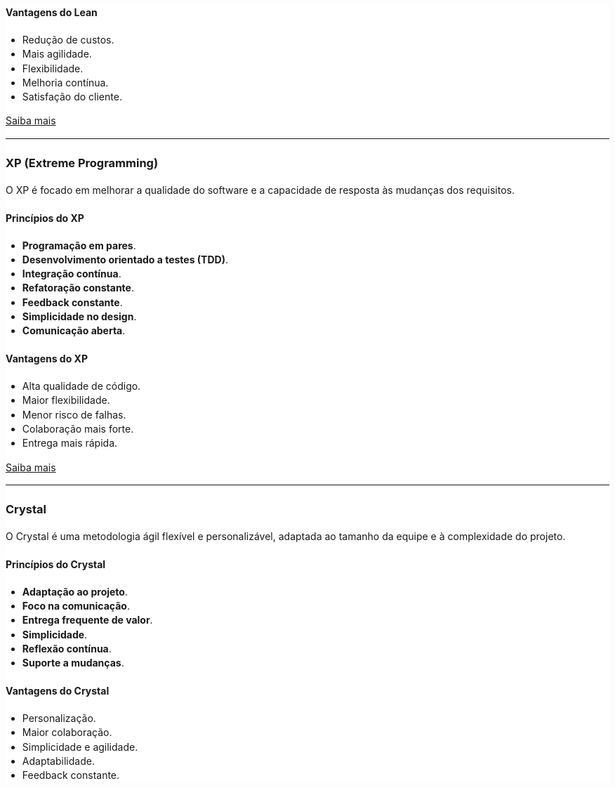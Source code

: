 #### Vantagens do Lean
-  Redução de custos.
-  Mais agilidade.
-  Flexibilidade.
-  Melhoria contínua.
-  Satisfação do cliente.

[Saiba mais](https://softdesign.com.br/blog/lean-development-sete-principios/#h-5-entregue-o-mais-rapido-possivel)

---

### **XP (Extreme Programming)**
O XP é focado em melhorar a qualidade do software e a capacidade de resposta às mudanças dos requisitos.

#### Princípios do XP
-  **Programação em pares**.
-  **Desenvolvimento orientado a testes (TDD)**.
-  **Integração contínua**.
-  **Refatoração constante**.
-  **Feedback constante**.
-  **Simplicidade no design**.
-  **Comunicação aberta**.

#### Vantagens do XP
-  Alta qualidade de código.
-  Maior flexibilidade.
-  Menor risco de falhas.
-  Colaboração mais forte.
-  Entrega mais rápida.

[Saiba mais](https://artia.com/blog/extreme-programming/)

---

### **Crystal**
O Crystal é uma metodologia ágil flexível e personalizável, adaptada ao tamanho da equipe e à complexidade do projeto.

#### Princípios do Crystal
-  **Adaptação ao projeto**.
-  **Foco na comunicação**.
-  **Entrega frequente de valor**.
-  **Simplicidade**.
-  **Reflexão contínua**.
-  **Suporte a mudanças**.

#### Vantagens do Crystal
-  Personalização.
-  Maior colaboração.
-  Simplicidade e agilidade.
-  Adaptabilidade.
-  Feedback constante.
